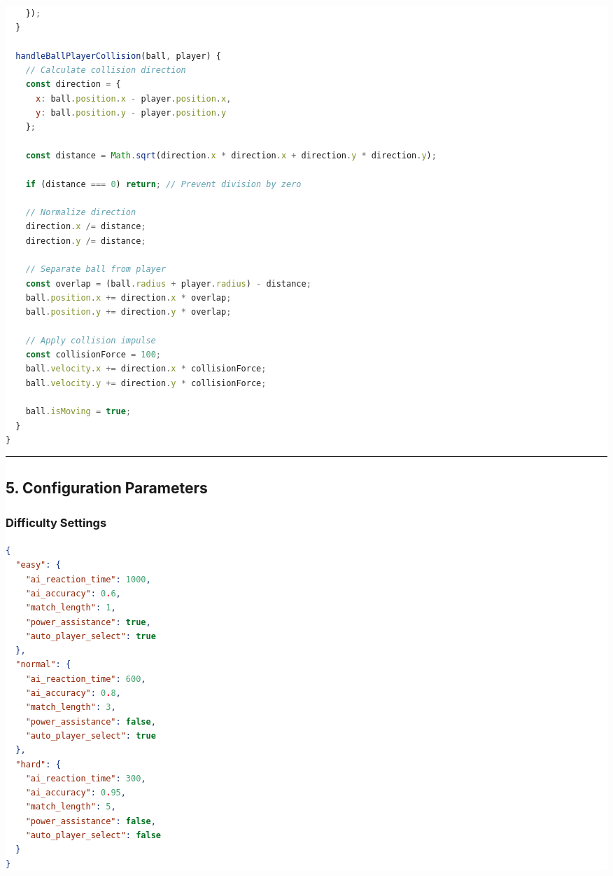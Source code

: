 ```javascript
    });
  }
  
  handleBallPlayerCollision(ball, player) {
    // Calculate collision direction
    const direction = {
      x: ball.position.x - player.position.x,
      y: ball.position.y - player.position.y
    };
    
    const distance = Math.sqrt(direction.x * direction.x + direction.y * direction.y);
    
    if (distance === 0) return; // Prevent division by zero
    
    // Normalize direction
    direction.x /= distance;
    direction.y /= distance;
    
    // Separate ball from player
    const overlap = (ball.radius + player.radius) - distance;
    ball.position.x += direction.x * overlap;
    ball.position.y += direction.y * overlap;
    
    // Apply collision impulse
    const collisionForce = 100;
    ball.velocity.x += direction.x * collisionForce;
    ball.velocity.y += direction.y * collisionForce;
    
    ball.isMoving = true;
  }
}
```

---

## 5. Configuration Parameters

### Difficulty Settings
```json
{
  "easy": {
    "ai_reaction_time": 1000,
    "ai_accuracy": 0.6,
    "match_length": 1,
    "power_assistance": true,
    "auto_player_select": true
  },
  "normal": {
    "ai_reaction_time": 600,
    "ai_accuracy": 0.8,
    "match_length": 3,
    "power_assistance": false,
    "auto_player_select": true
  },
  "hard": {
    "ai_reaction_time": 300,
    "ai_accuracy": 0.95,
    "match_length": 5,
    "power_assistance": false,
    "auto_player_select": false
  }
}
```